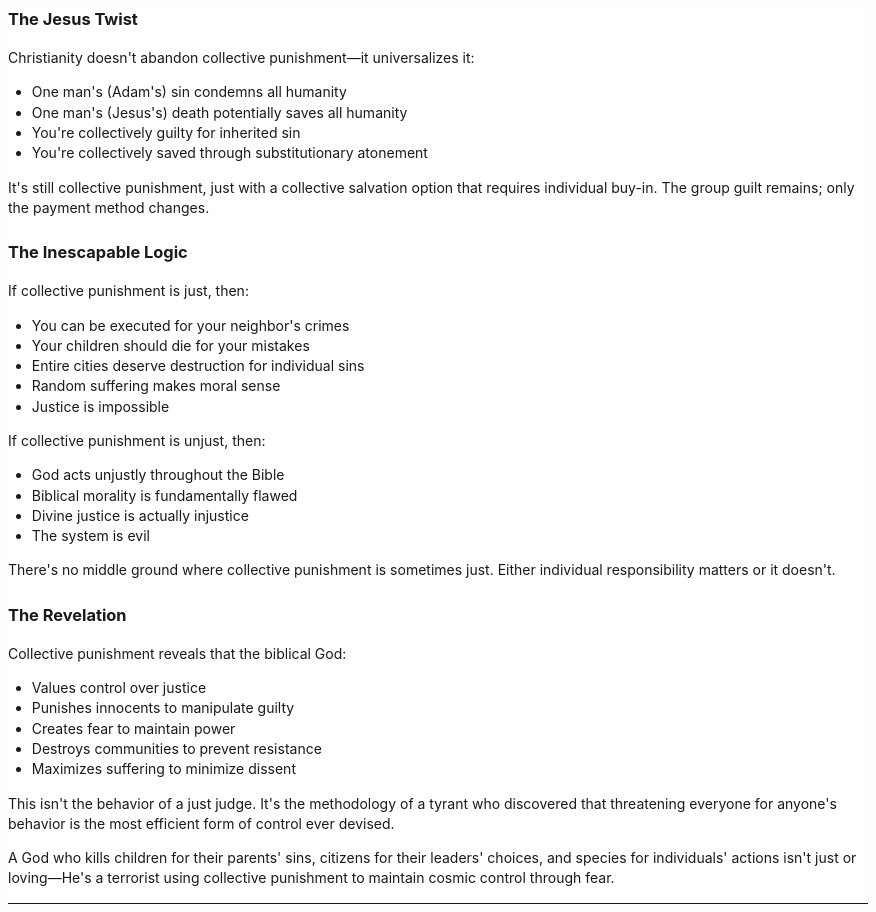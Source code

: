 ### The Jesus Twist

Christianity doesn't abandon collective punishment—it universalizes it:

- One man's (Adam's) sin condemns all humanity
- One man's (Jesus's) death potentially saves all humanity
- You're collectively guilty for inherited sin
- You're collectively saved through substitutionary atonement

It's still collective punishment, just with a collective salvation option that requires individual buy-in. The group guilt remains; only the payment method changes.

### The Inescapable Logic

If collective punishment is just, then:
- You can be executed for your neighbor's crimes
- Your children should die for your mistakes
- Entire cities deserve destruction for individual sins
- Random suffering makes moral sense
- Justice is impossible

If collective punishment is unjust, then:
- God acts unjustly throughout the Bible
- Biblical morality is fundamentally flawed
- Divine justice is actually injustice
- The system is evil

There's no middle ground where collective punishment is sometimes just. Either individual responsibility matters or it doesn't.

### The Revelation

Collective punishment reveals that the biblical God:
- Values control over justice
- Punishes innocents to manipulate guilty
- Creates fear to maintain power
- Destroys communities to prevent resistance
- Maximizes suffering to minimize dissent

This isn't the behavior of a just judge. It's the methodology of a tyrant who discovered that threatening everyone for anyone's behavior is the most efficient form of control ever devised.

A God who kills children for their parents' sins, citizens for their leaders' choices, and species for individuals' actions isn't just or loving—He's a terrorist using collective punishment to maintain cosmic control through fear.

---
